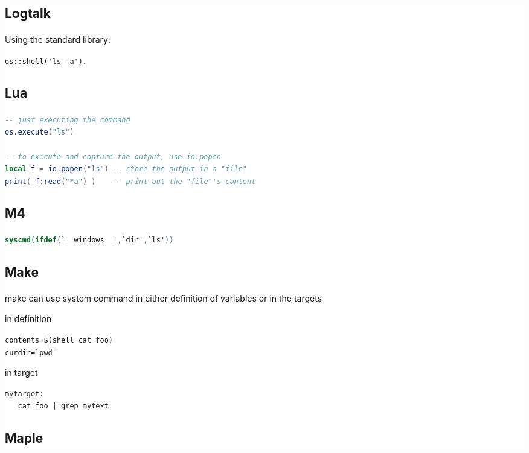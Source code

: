 

## Logtalk

Using the standard library:

```logtalk
os::shell('ls -a').
```



## Lua


```lua
-- just executing the command
os.execute("ls")

-- to execute and capture the output, use io.popen
local f = io.popen("ls") -- store the output in a "file"
print( f:read("*a") )    -- print out the "file"'s content
```



## M4


```M4
syscmd(ifdef(`__windows__',`dir',`ls'))
```



## Make

make can use system command in either definition of variables or in the targets

in definition


```make
contents=$(shell cat foo)
curdir=`pwd`
```


in target


```make
mytarget:
   cat foo | grep mytext
```



## Maple

